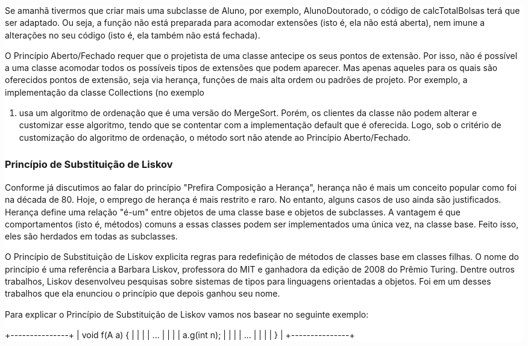 Se amanhã tivermos que criar mais uma subclasse de Aluno, por exemplo,
AlunoDoutorado, o código de calcTotalBolsas terá que ser adaptado. Ou
seja, a função não está preparada para acomodar extensões (isto é, ela
não está aberta), nem imune a alterações no seu código (isto é, ela
também não está fechada).

O Princípio Aberto/Fechado requer que o projetista de uma classe
antecipe os seus pontos de extensão. Por isso, não é possível a uma
classe acomodar todos os possíveis tipos de extensões que podem
aparecer. Mas apenas aqueles para os quais são oferecidos pontos de
extensão, seja via herança, funções de mais alta ordem ou padrões de
projeto. Por exemplo, a implementação da classe Collections (no exemplo
1) usa um algoritmo de ordenação que é uma versão do MergeSort. Porém,
os clientes da classe não podem alterar e customizar esse algoritmo,
tendo que se contentar com a implementação default que é oferecida.
Logo, sob o critério de customização do algoritmo de ordenação, o método
sort não atende ao Princípio Aberto/Fechado.

### Princípio de Substituição de Liskov

Conforme já discutimos ao falar do princípio "Prefira Composição a
Herança", herança não é mais um conceito popular como foi na década de
80. Hoje, o emprego de herança é mais restrito e raro. No entanto,
alguns casos de uso ainda são justificados. Herança define uma relação
"é-um" entre objetos de uma classe base e objetos de subclasses. A
vantagem é que comportamentos (isto é, métodos) comuns a essas classes
podem ser implementados uma única vez, na classe base. Feito isso, eles
são herdados em todas as subclasses.

O Princípio de Substituição de Liskov explicita regras para redefinição
de métodos de classes base em classes filhas. O nome do princípio é uma
referência a Barbara Liskov, professora do MIT e ganhadora da edição de
2008 do Prêmio Turing. Dentre outros trabalhos, Liskov desenvolveu
pesquisas sobre sistemas de tipos para linguagens orientadas a objetos.
Foi em um desses trabalhos que ela enunciou o princípio que depois
ganhou seu nome.

Para explicar o Princípio de Substituição de Liskov vamos nos basear no
seguinte exemplo:

+---------------+
| void f(A a) { |
|               |
| \...          |
|               |
| a.g(int n);   |
|               |
| \...          |
|               |
| }             |
+---------------+
